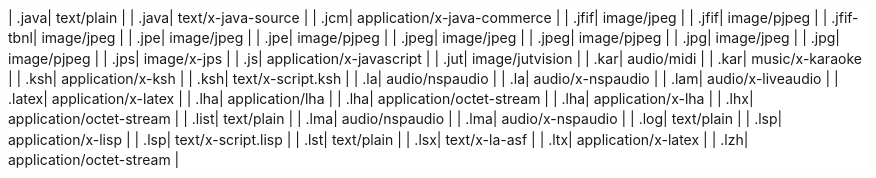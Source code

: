 | .java| text/plain |
| .java|  text/x-java-source |
| .jcm|  application/x-java-commerce |
| .jfif| image/jpeg |
| .jfif| image/pjpeg |
| .jfif-tbnl| image/jpeg |
| .jpe| image/jpeg |
| .jpe| image/pjpeg |
| .jpeg| image/jpeg |
| .jpeg| image/pjpeg |
| .jpg|  image/jpeg |
| .jpg|  image/pjpeg |
| .jps| image/x-jps |
| .js|  application/x-javascript |
| .jut| image/jutvision |
| .kar| audio/midi |
| .kar| music/x-karaoke |
| .ksh| application/x-ksh |
| .ksh| text/x-script.ksh |
| .la|  audio/nspaudio |
| .la|  audio/x-nspaudio |
| .lam| audio/x-liveaudio |
| .latex|  application/x-latex |
| .lha| application/lha |
| .lha| application/octet-stream |
| .lha| application/x-lha |
| .lhx| application/octet-stream |
| .list| text/plain |
| .lma| audio/nspaudio |
| .lma| audio/x-nspaudio |
| .log|  text/plain |
| .lsp|  application/x-lisp |
| .lsp|  text/x-script.lisp |
| .lst|  text/plain |
| .lsx| text/x-la-asf |
| .ltx| application/x-latex |
| .lzh| application/octet-stream |